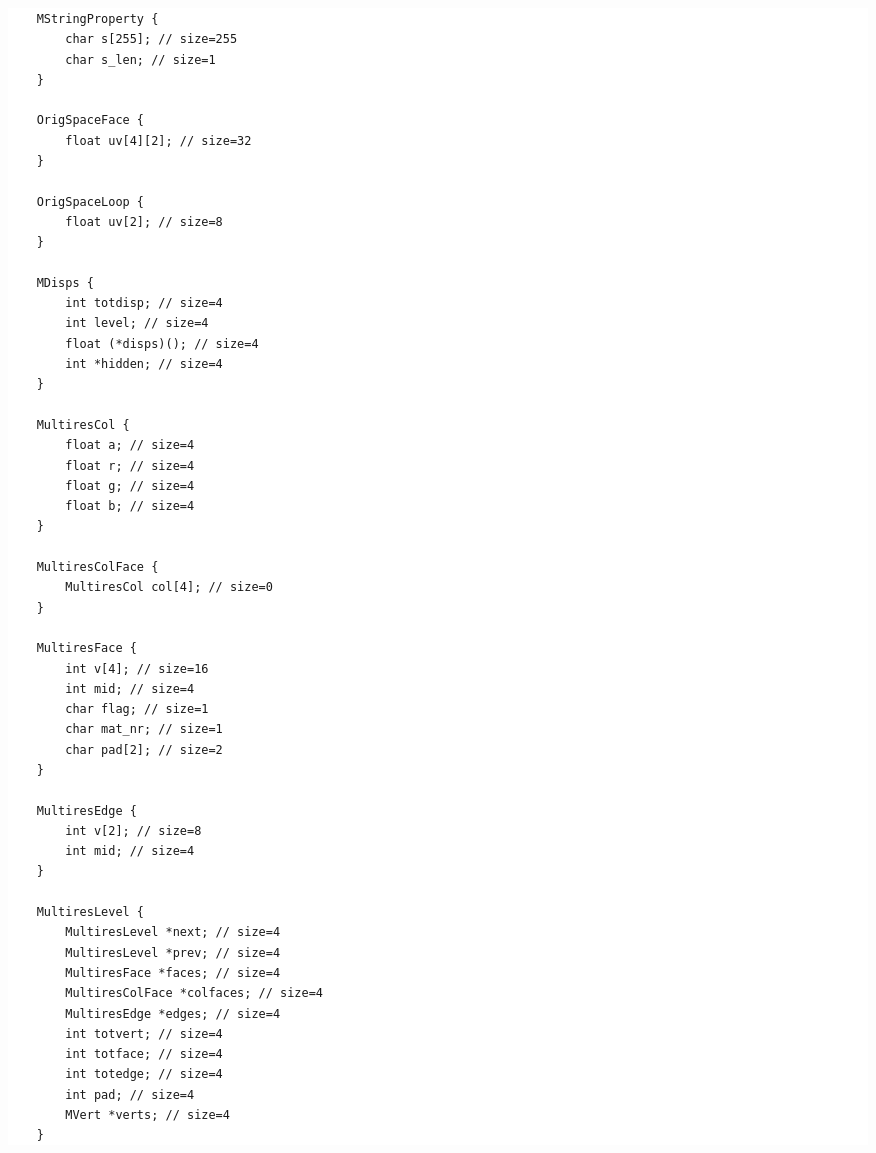         MStringProperty {
        	char s[255]; // size=255
        	char s_len; // size=1
        }

        OrigSpaceFace {
        	float uv[4][2]; // size=32
        }

        OrigSpaceLoop {
        	float uv[2]; // size=8
        }

        MDisps {
        	int totdisp; // size=4
        	int level; // size=4
        	float (*disps)(); // size=4
        	int *hidden; // size=4
        }

        MultiresCol {
        	float a; // size=4
        	float r; // size=4
        	float g; // size=4
        	float b; // size=4
        }

        MultiresColFace {
        	MultiresCol col[4]; // size=0
        }

        MultiresFace {
        	int v[4]; // size=16
        	int mid; // size=4
        	char flag; // size=1
        	char mat_nr; // size=1
        	char pad[2]; // size=2
        }

        MultiresEdge {
        	int v[2]; // size=8
        	int mid; // size=4
        }

        MultiresLevel {
        	MultiresLevel *next; // size=4
        	MultiresLevel *prev; // size=4
        	MultiresFace *faces; // size=4
        	MultiresColFace *colfaces; // size=4
        	MultiresEdge *edges; // size=4
        	int totvert; // size=4
        	int totface; // size=4
        	int totedge; // size=4
        	int pad; // size=4
        	MVert *verts; // size=4
        }
